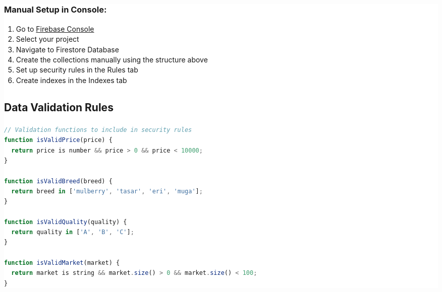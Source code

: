 ```bash
```

### Manual Setup in Console:
1. Go to [Firebase Console](https://console.firebase.google.com/)
2. Select your project
3. Navigate to Firestore Database
4. Create the collections manually using the structure above
5. Set up security rules in the Rules tab
6. Create indexes in the Indexes tab

## Data Validation Rules

```javascript
// Validation functions to include in security rules
function isValidPrice(price) {
  return price is number && price > 0 && price < 10000;
}

function isValidBreed(breed) {
  return breed in ['mulberry', 'tasar', 'eri', 'muga'];
}

function isValidQuality(quality) {
  return quality in ['A', 'B', 'C'];
}

function isValidMarket(market) {
  return market is string && market.size() > 0 && market.size() < 100;
}
```